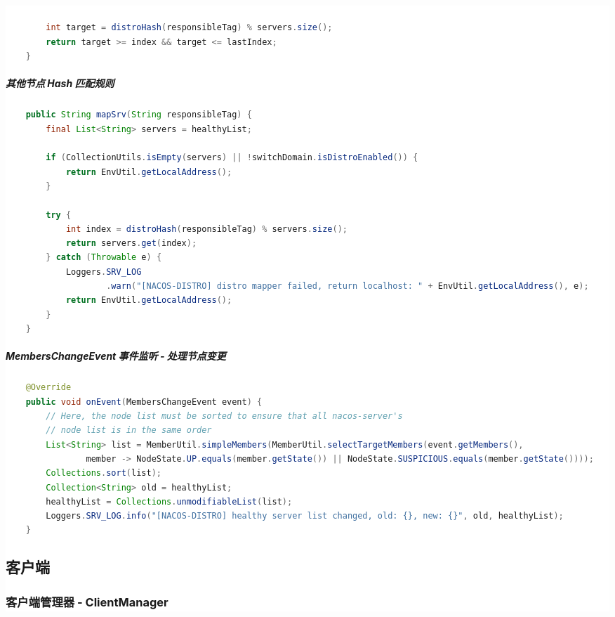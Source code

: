 ```java
        
        int target = distroHash(responsibleTag) % servers.size();
        return target >= index && target <= lastIndex;
    }
```

##### 其他节点 Hash 匹配规则
```java
    public String mapSrv(String responsibleTag) {
        final List<String> servers = healthyList;
        
        if (CollectionUtils.isEmpty(servers) || !switchDomain.isDistroEnabled()) {
            return EnvUtil.getLocalAddress();
        }
        
        try {
            int index = distroHash(responsibleTag) % servers.size();
            return servers.get(index);
        } catch (Throwable e) {
            Loggers.SRV_LOG
                    .warn("[NACOS-DISTRO] distro mapper failed, return localhost: " + EnvUtil.getLocalAddress(), e);
            return EnvUtil.getLocalAddress();
        }
    }
```

##### MembersChangeEvent 事件监听 - 处理节点变更 
```java
    @Override
    public void onEvent(MembersChangeEvent event) {
        // Here, the node list must be sorted to ensure that all nacos-server's
        // node list is in the same order
        List<String> list = MemberUtil.simpleMembers(MemberUtil.selectTargetMembers(event.getMembers(),
                member -> NodeState.UP.equals(member.getState()) || NodeState.SUSPICIOUS.equals(member.getState())));
        Collections.sort(list);
        Collection<String> old = healthyList;
        healthyList = Collections.unmodifiableList(list);
        Loggers.SRV_LOG.info("[NACOS-DISTRO] healthy server list changed, old: {}, new: {}", old, healthyList);
    }
```


## 客户端

### 客户端管理器 - ClientManager


